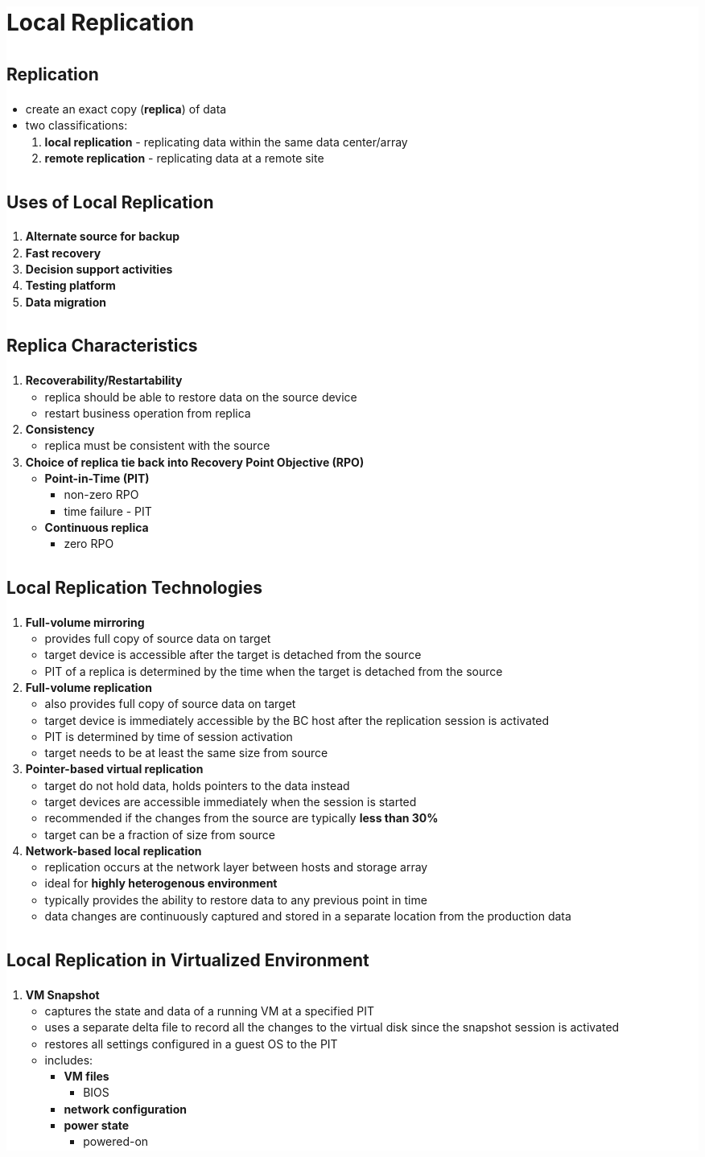 # Local Replication
## Replication
- create an exact copy (**replica**) of data
- two classifications:
	1. **local replication** - replicating data within the same data center/array
	2. **remote replication** - replicating data at a remote site
## Uses of Local Replication
1. **Alternate source for backup**
2. **Fast recovery**
3. **Decision support activities**
4. **Testing platform**
5. **Data migration**
## Replica Characteristics
1. **Recoverability/Restartability**
	- replica should be able to restore data on the source device
	- restart business operation from replica
2. **Consistency**
	- replica must be consistent with the source
3. **Choice of replica tie back into Recovery Point Objective (RPO)**
	- **Point-in-Time (PIT)**
		- non-zero RPO
		- time failure - PIT
	- **Continuous replica**
		- zero RPO
## Local Replication Technologies
1. **Full-volume mirroring**
	- provides full copy of source data on target
	- target device is accessible after the target is detached from the source
	- PIT of a replica is determined by the time when the target is detached from the source
2. **Full-volume replication**
	- also provides full copy of source data on target
	- target device is immediately accessible by the BC host after the replication session is activated
	- PIT is determined by time of session activation
	- target needs to be at least the same size from source
3. **Pointer-based virtual replication**
	- target do not hold data, holds pointers to the data instead
	- target devices are accessible immediately when the session is started
	- recommended if the changes from the source are typically **less than 30%**
	- target can be a fraction of size from source
4. **Network-based local replication**
	- replication occurs at the network layer between hosts and storage array
	- ideal for **highly heterogenous environment**
	- typically provides the ability to restore data to any previous point in time
	- data changes are continuously captured and stored in a separate location from the production data
## Local Replication in Virtualized Environment
1. **VM Snapshot**
	- captures the state and data of a running VM at a specified PIT
	- uses a separate delta file to record all the changes to the virtual disk since the snapshot session is activated
	- restores all settings configured in a guest OS to the PIT
	- includes:
		- **VM files**
			- BIOS
		- **network configuration**
		- **power state**
			- powered-on